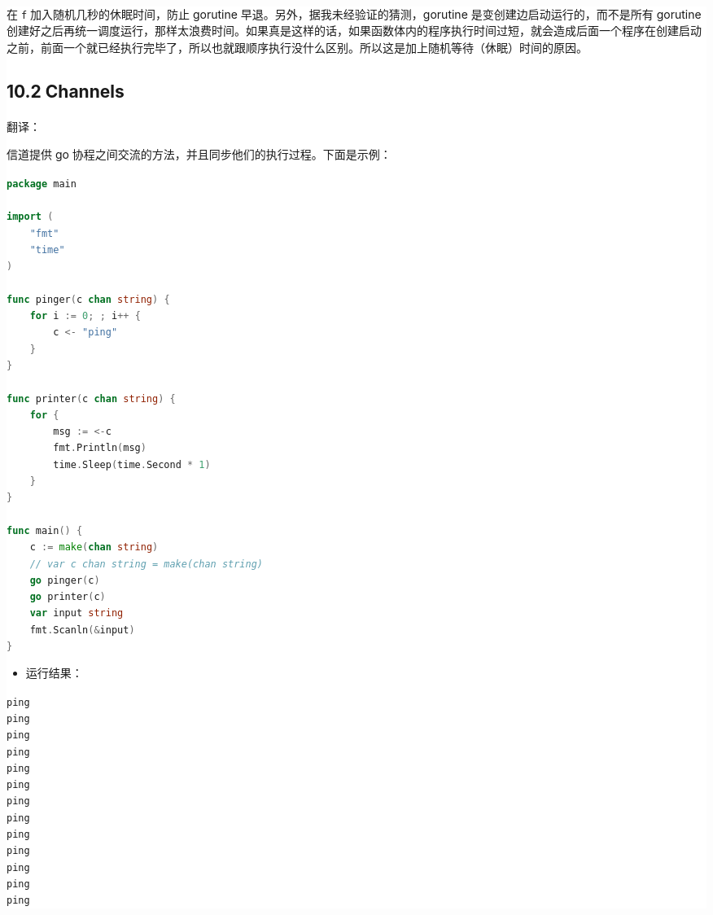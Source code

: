 在 `f` 加入随机几秒的休眠时间，防止 gorutine 早退。另外，据我未经验证的猜测，gorutine 是变创建边启动运行的，而不是所有 gorutine 创建好之后再统一调度运行，那样太浪费时间。如果真是这样的话，如果函数体内的程序执行时间过短，就会造成后面一个程序在创建启动之前，前面一个就已经执行完毕了，所以也就跟顺序执行没什么区别。所以这是加上随机等待（休眠）时间的原因。



## 10.2 Channels

翻译：

信道提供 go 协程之间交流的方法，并且同步他们的执行过程。下面是示例：

```go
package main

import (
	"fmt"
	"time"
)

func pinger(c chan string) {
	for i := 0; ; i++ {
		c <- "ping"
	}
}

func printer(c chan string) {
	for {
		msg := <-c
		fmt.Println(msg)
		time.Sleep(time.Second * 1)
	}
}

func main() {
    c := make(chan string)
	// var c chan string = make(chan string)
	go pinger(c)
	go printer(c)
	var input string
	fmt.Scanln(&input)
}
```

- 运行结果：

```
ping
ping
ping
ping
ping
ping
ping
ping
ping
ping
ping
ping
ping

```
